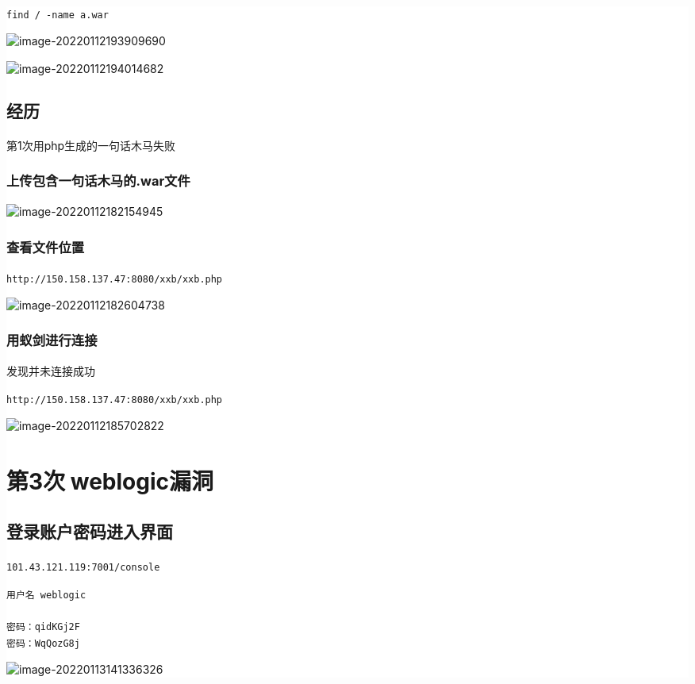 ```
find / -name a.war
```

![image-20220112193909690](https://gitee.com/xxb667/img/raw/master/img/image-20220112193909690.png)



![image-20220112194014682](https://gitee.com/xxb667/img/raw/master/img/image-20220112194014682.png)

## 经历

第1次用php生成的一句话木马失败

### 上传包含一句话木马的.war文件

![image-20220112182154945](https://gitee.com/xxb667/img/raw/master/img/image-20220112182154945.png)

### 查看文件位置

```
http://150.158.137.47:8080/xxb/xxb.php
```

![image-20220112182604738](https://gitee.com/xxb667/img/raw/master/img/image-20220112182604738.png)

### 用蚁剑进行连接

发现并未连接成功

```
http://150.158.137.47:8080/xxb/xxb.php
```

![image-20220112185702822](https://gitee.com/xxb667/img/raw/master/img/image-20220112185702822.png)

# 第3次 weblogic漏洞

## 登录账户密码进入界面

```
101.43.121.119:7001/console
```

```
用户名 weblogic 

密码：qidKGj2F 
密码：WqQozG8j
```

![image-20220113141336326](https://gitee.com/xxb667/img/raw/master/img/image-20220113141336326.png)
